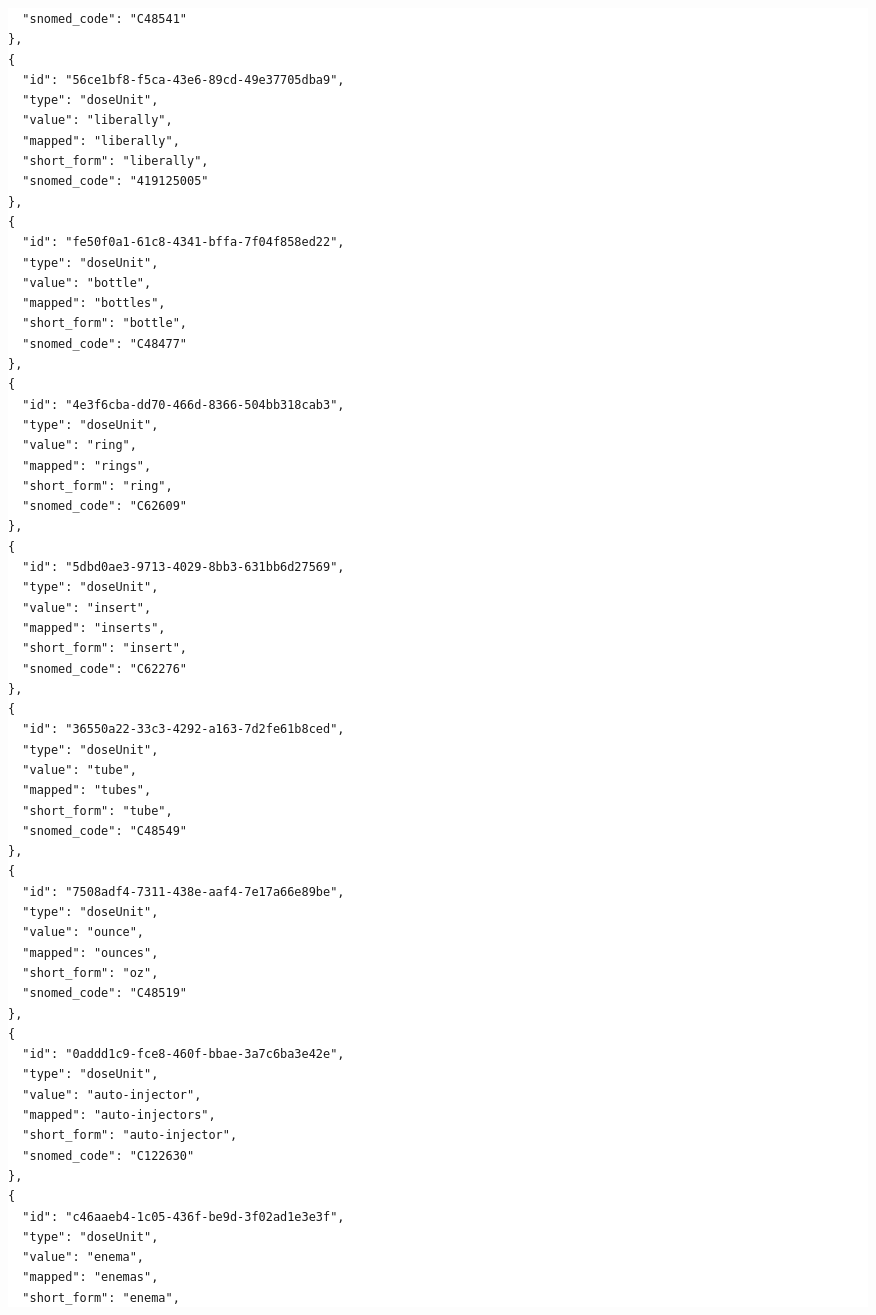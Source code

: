       "snomed_code": "C48541"
    },
    {
      "id": "56ce1bf8-f5ca-43e6-89cd-49e37705dba9",
      "type": "doseUnit",
      "value": "liberally",
      "mapped": "liberally",
      "short_form": "liberally",
      "snomed_code": "419125005"
    },
    {
      "id": "fe50f0a1-61c8-4341-bffa-7f04f858ed22",
      "type": "doseUnit",
      "value": "bottle",
      "mapped": "bottles",
      "short_form": "bottle",
      "snomed_code": "C48477"
    },
    {
      "id": "4e3f6cba-dd70-466d-8366-504bb318cab3",
      "type": "doseUnit",
      "value": "ring",
      "mapped": "rings",
      "short_form": "ring",
      "snomed_code": "C62609"
    },
    {
      "id": "5dbd0ae3-9713-4029-8bb3-631bb6d27569",
      "type": "doseUnit",
      "value": "insert",
      "mapped": "inserts",
      "short_form": "insert",
      "snomed_code": "C62276"
    },
    {
      "id": "36550a22-33c3-4292-a163-7d2fe61b8ced",
      "type": "doseUnit",
      "value": "tube",
      "mapped": "tubes",
      "short_form": "tube",
      "snomed_code": "C48549"
    },
    {
      "id": "7508adf4-7311-438e-aaf4-7e17a66e89be",
      "type": "doseUnit",
      "value": "ounce",
      "mapped": "ounces",
      "short_form": "oz",
      "snomed_code": "C48519"
    },
    {
      "id": "0addd1c9-fce8-460f-bbae-3a7c6ba3e42e",
      "type": "doseUnit",
      "value": "auto-injector",
      "mapped": "auto-injectors",
      "short_form": "auto-injector",
      "snomed_code": "C122630"
    },
    {
      "id": "c46aaeb4-1c05-436f-be9d-3f02ad1e3e3f",
      "type": "doseUnit",
      "value": "enema",
      "mapped": "enemas",
      "short_form": "enema",
